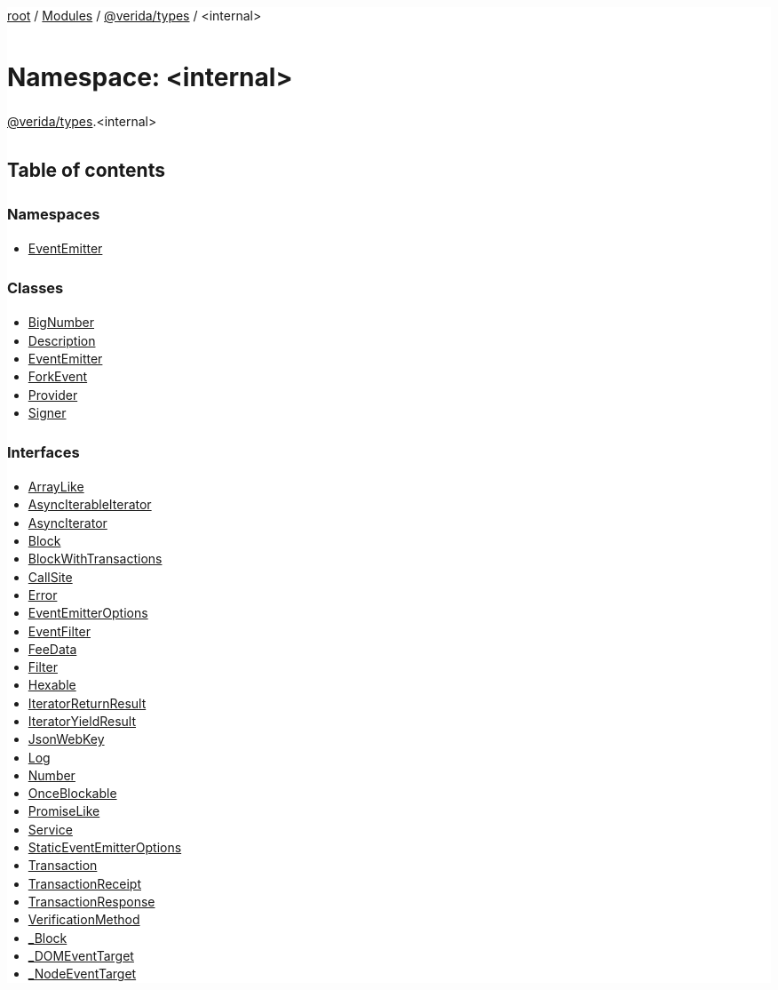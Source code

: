 [root](../README.md) / [Modules](../modules.md) / [@verida/types](verida_types.md) / <internal\>

# Namespace: <internal\>

[@verida/types](verida_types.md).<internal\>

## Table of contents

### Namespaces

- [EventEmitter](verida_types._internal_.EventEmitter.md)

### Classes

- [BigNumber](../classes/verida_types._internal_.BigNumber.md)
- [Description](../classes/verida_types._internal_.Description.md)
- [EventEmitter](../classes/verida_types._internal_.EventEmitter-1.md)
- [ForkEvent](../classes/verida_types._internal_.ForkEvent.md)
- [Provider](../classes/verida_types._internal_.Provider.md)
- [Signer](../classes/verida_types._internal_.Signer.md)

### Interfaces

- [ArrayLike](../interfaces/verida_types._internal_.ArrayLike.md)
- [AsyncIterableIterator](../interfaces/verida_types._internal_.AsyncIterableIterator.md)
- [AsyncIterator](../interfaces/verida_types._internal_.AsyncIterator.md)
- [Block](../interfaces/verida_types._internal_.Block.md)
- [BlockWithTransactions](../interfaces/verida_types._internal_.BlockWithTransactions.md)
- [CallSite](../interfaces/verida_types._internal_.CallSite.md)
- [Error](../interfaces/verida_types._internal_.Error.md)
- [EventEmitterOptions](../interfaces/verida_types._internal_.EventEmitterOptions.md)
- [EventFilter](../interfaces/verida_types._internal_.EventFilter.md)
- [FeeData](../interfaces/verida_types._internal_.FeeData.md)
- [Filter](../interfaces/verida_types._internal_.Filter.md)
- [Hexable](../interfaces/verida_types._internal_.Hexable.md)
- [IteratorReturnResult](../interfaces/verida_types._internal_.IteratorReturnResult.md)
- [IteratorYieldResult](../interfaces/verida_types._internal_.IteratorYieldResult.md)
- [JsonWebKey](../interfaces/verida_types._internal_.JsonWebKey.md)
- [Log](../interfaces/verida_types._internal_.Log.md)
- [Number](../interfaces/verida_types._internal_.Number.md)
- [OnceBlockable](../interfaces/verida_types._internal_.OnceBlockable.md)
- [PromiseLike](../interfaces/verida_types._internal_.PromiseLike.md)
- [Service](../interfaces/verida_types._internal_.Service.md)
- [StaticEventEmitterOptions](../interfaces/verida_types._internal_.StaticEventEmitterOptions.md)
- [Transaction](../interfaces/verida_types._internal_.Transaction.md)
- [TransactionReceipt](../interfaces/verida_types._internal_.TransactionReceipt.md)
- [TransactionResponse](../interfaces/verida_types._internal_.TransactionResponse.md)
- [VerificationMethod](../interfaces/verida_types._internal_.VerificationMethod.md)
- [\_Block](../interfaces/verida_types._internal_._Block.md)
- [\_DOMEventTarget](../interfaces/verida_types._internal_._DOMEventTarget.md)
- [\_NodeEventTarget](../interfaces/verida_types._internal_._NodeEventTarget.md)
